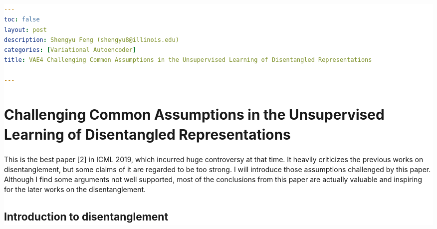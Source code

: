 ```yaml
---
toc: false 
layout: post
description: Shengyu Feng (shengyu8@illinois.edu)
categories: [Variational Autoencoder]
title: VAE4 Challenging Common Assumptions in the Unsupervised Learning of Disentangled Representations 

---
```


  <div class="stackedit__html"><h1 id="challenging-common-assumptions-in-the-unsupervised-learning-of-disentangled-representations">Challenging Common Assumptions in the Unsupervised Learning of Disentangled Representations</h1>
<p>This is the best paper [2] in ICML 2019, which incurred huge controversy at that time. It heavily criticizes the previous works on disentanglement, but some claims of it are regarded to be too strong. I will introduce those assumptions challenged by this paper. Although I find some arguments not well supported, most of the conclusions from this paper are actually valuable and inspiring for the later works on the disentanglement.</p>
<h2 id="introduction-to-disentanglement">Introduction to disentanglement</h2>